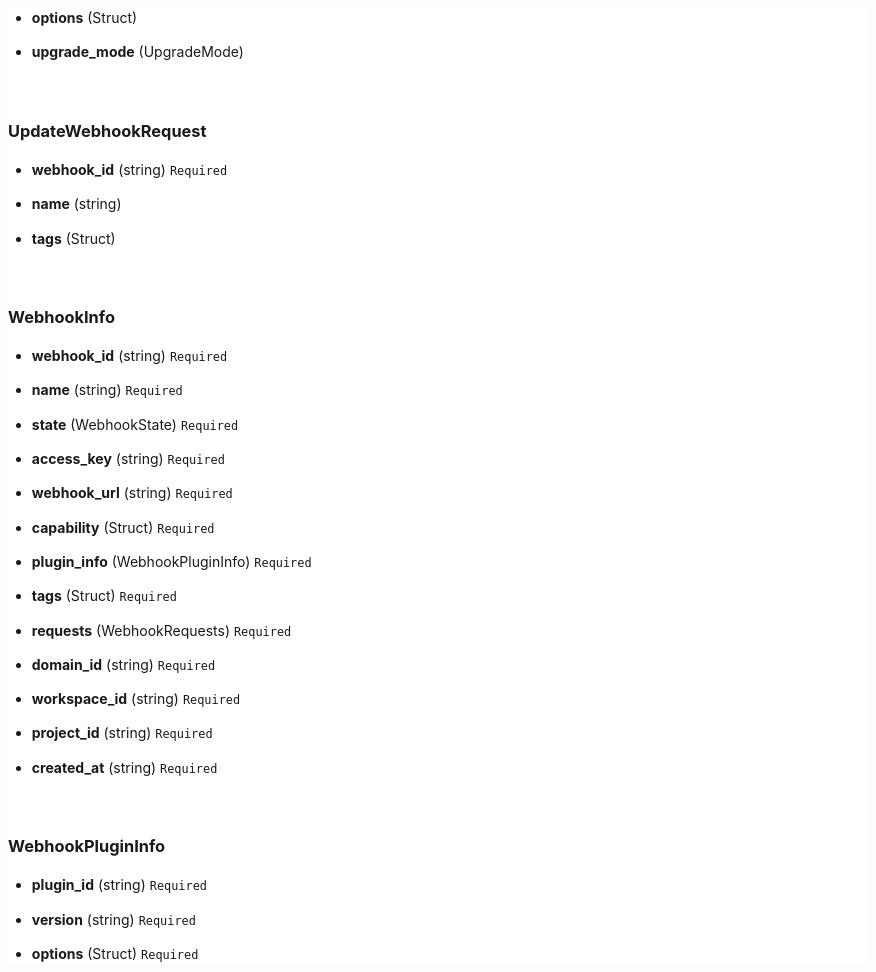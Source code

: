 * **options** (Struct)  

    
* **upgrade_mode** (UpgradeMode)  

    <br>

### UpdateWebhookRequest
* **webhook_id** (string)   `Required` 

    
* **name** (string)  

    
* **tags** (Struct)  

    <br>

### WebhookInfo
* **webhook_id** (string)   `Required` 

    
* **name** (string)   `Required` 

    
* **state** (WebhookState)   `Required` 

    
* **access_key** (string)   `Required` 

    
* **webhook_url** (string)   `Required` 

    
* **capability** (Struct)   `Required` 

    
* **plugin_info** (WebhookPluginInfo)   `Required` 

    
* **tags** (Struct)   `Required` 

    
* **requests** (WebhookRequests)   `Required` 

    
* **domain_id** (string)   `Required` 

    
* **workspace_id** (string)   `Required` 

    
* **project_id** (string)   `Required` 

    
* **created_at** (string)   `Required` 

    <br>

### WebhookPluginInfo
* **plugin_id** (string)   `Required` 

    
* **version** (string)   `Required` 

    
* **options** (Struct)   `Required` 

